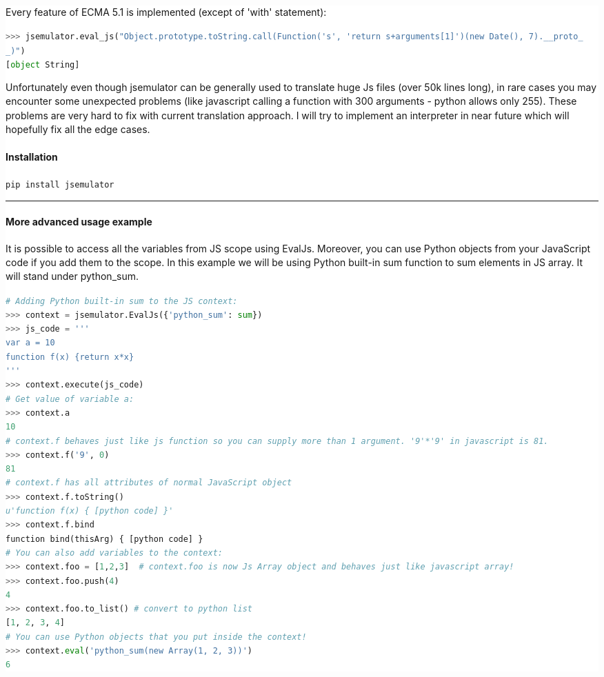 Every feature of ECMA 5.1 is implemented (except of 'with' statement):

```python
>>> jsemulator.eval_js("Object.prototype.toString.call(Function('s', 'return s+arguments[1]')(new Date(), 7).__proto__)")
[object String]
```
Unfortunately even though jsemulator can be generally used to translate huge Js files (over 50k lines long), in rare cases you may encounter some unexpected problems (like javascript calling a function with 300 arguments - python allows only 255). These problems are very hard to fix with current translation approach. I will try to implement an interpreter in near future which will hopefully fix all the edge cases.

#### Installation 

    pip install jsemulator
    
<hr>

#### More advanced usage example

It is possible to access all the variables from JS scope using EvalJs. Moreover, you can use Python objects from your JavaScript code if you add them to the scope. 
In this example we will be using Python built-in sum function to sum elements in JS array. It will stand under python_sum.

```python
# Adding Python built-in sum to the JS context:
>>> context = jsemulator.EvalJs({'python_sum': sum})  
>>> js_code = '''
var a = 10
function f(x) {return x*x}
'''
>>> context.execute(js_code)
# Get value of variable a:
>>> context.a
10
# context.f behaves just like js function so you can supply more than 1 argument. '9'*'9' in javascript is 81.
>>> context.f('9', 0)  
81    
# context.f has all attributes of normal JavaScript object
>>> context.f.toString()
u'function f(x) { [python code] }'
>>> context.f.bind
function bind(thisArg) { [python code] }
# You can also add variables to the context:
>>> context.foo = [1,2,3]  # context.foo is now Js Array object and behaves just like javascript array!
>>> context.foo.push(4)  
4
>>> context.foo.to_list() # convert to python list
[1, 2, 3, 4]
# You can use Python objects that you put inside the context!
>>> context.eval('python_sum(new Array(1, 2, 3))')
6
 ```   
